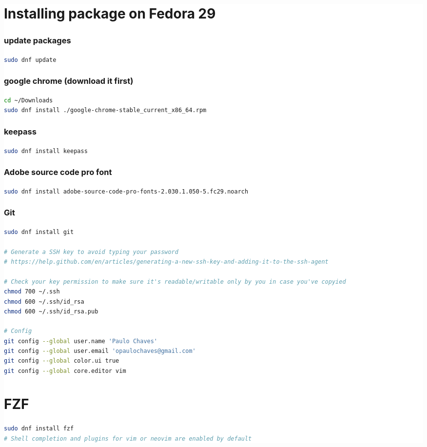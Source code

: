 # Installing package on Fedora 29

### update packages

```sh
sudo dnf update
```

### google chrome (download it first)

```sh
cd ~/Downloads
sudo dnf install ./google-chrome-stable_current_x86_64.rpm
```

### keepass

```sh
sudo dnf install keepass
```

### Adobe source code pro font

```sh
sudo dnf install adobe-source-code-pro-fonts-2.030.1.050-5.fc29.noarch
```

### Git

```sh
sudo dnf install git

# Generate a SSH key to avoid typing your password
# https://help.github.com/en/articles/generating-a-new-ssh-key-and-adding-it-to-the-ssh-agent

# Check your key permission to make sure it's readable/writable only by you in case you've copyied
chmod 700 ~/.ssh
chmod 600 ~/.ssh/id_rsa
chmod 600 ~/.ssh/id_rsa.pub

# Config
git config --global user.name 'Paulo Chaves'
git config --global user.email 'opaulochaves@gmail.com'
git config --global color.ui true
git config --global core.editor vim
```

# FZF

```sh
sudo dnf install fzf
# Shell completion and plugins for vim or neovim are enabled by default
```
